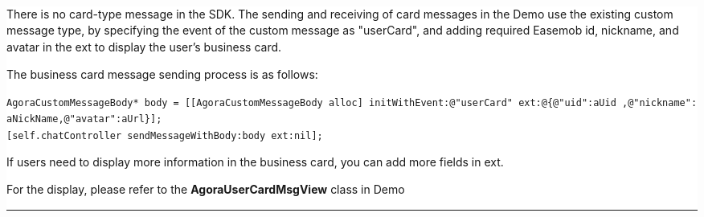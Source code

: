 There is no card-type message in the SDK. The sending and receiving of card messages in the Demo use the existing custom message type, by specifying the event of the custom message as \"userCard\", and adding required Easemob id, nickname, and avatar in the ext to display the user’s business card.

The business card message sending process is as follows:

    AgoraCustomMessageBody* body = [[AgoraCustomMessageBody alloc] initWithEvent:@"userCard" ext:@{@"uid":aUid ,@"nickname":aNickName,@"avatar":aUrl}];
    [self.chatController sendMessageWithBody:body ext:nil];

If users need to display more information in the business card, you can add more fields in ext.

For the display, please refer to the **AgoraUserCardMsgView** class in Demo


------------------------------------------------------------------------
